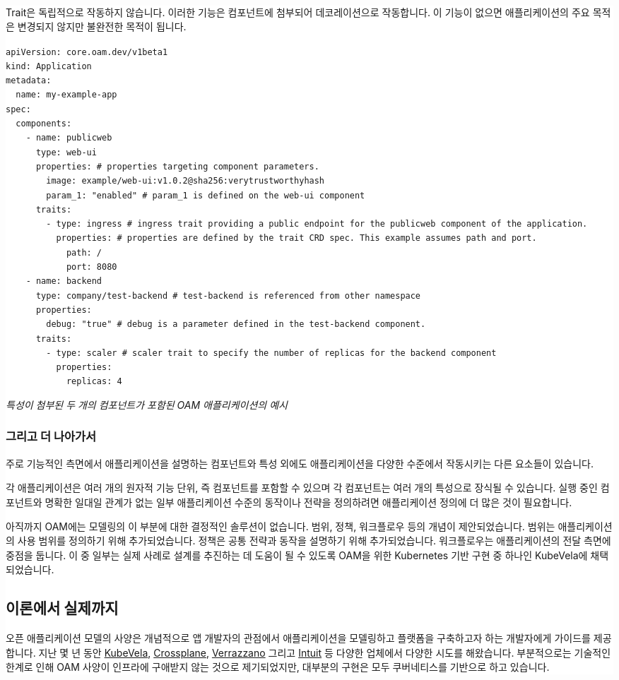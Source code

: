 Trait은 독립적으로 작동하지 않습니다. 이러한 기능은 컴포넌트에 첨부되어 데코레이션으로 작동합니다. 이 기능이 없으면 애플리케이션의 주요 목적은 변경되지 않지만 불완전한 목적이 됩니다.

```
apiVersion: core.oam.dev/v1beta1
kind: Application
metadata:
  name: my-example-app
spec:
  components:
    - name: publicweb
      type: web-ui
      properties: # properties targeting component parameters.
        image: example/web-ui:v1.0.2@sha256:verytrustworthyhash
        param_1: "enabled" # param_1 is defined on the web-ui component
      traits:
        - type: ingress # ingress trait providing a public endpoint for the publicweb component of the application.
          properties: # properties are defined by the trait CRD spec. This example assumes path and port.
            path: /
            port: 8080
    - name: backend
      type: company/test-backend # test-backend is referenced from other namespace
      properties:
        debug: "true" # debug is a parameter defined in the test-backend component.
      traits:
        - type: scaler # scaler trait to specify the number of replicas for the backend component
          properties:
            replicas: 4
```

_특성이 첨부된 두 개의 컴포넌트가 포함된 OAM 애플리케이션의 예시_



### 그리고 더 나아가서

주로 기능적인 측면에서 애플리케이션을 설명하는 컴포넌트와 특성 외에도 애플리케이션을 다양한 수준에서 작동시키는 다른 요소들이 있습니다.

각 애플리케이션은 여러 개의 원자적 기능 단위, 즉 컴포넌트를 포함할 수 있으며 각 컴포넌트는 여러 개의 특성으로 장식될 수 있습니다. 실행 중인 컴포넌트와 명확한 일대일 관계가 없는 일부 애플리케이션 수준의 동작이나 전략을 정의하려면 애플리케이션 정의에 더 많은 것이 필요합니다.

아직까지 OAM에는 모델링의 이 부분에 대한 결정적인 솔루션이 없습니다. 범위, 정책, 워크플로우 등의 개념이 제안되었습니다. 범위는 애플리케이션의 사용 범위를 정의하기 위해 추가되었습니다. 정책은 공통 전략과 동작을 설명하기 위해 추가되었습니다. 워크플로우는 애플리케이션의 전달 측면에 중점을 둡니다. 이 중 일부는 실제 사례로 설계를 추진하는 데 도움이 될 수 있도록 OAM을 위한 Kubernetes 기반 구현 중 하나인 KubeVela에 채택되었습니다.

## 이론에서 실제까지&#x20;

오픈 애플리케이션 모델의 사양은 개념적으로 앱 개발자의 관점에서 애플리케이션을 모델링하고 플랫폼을 구축하고자 하는 개발자에게 가이드를 제공합니다. 지난 몇 년 동안  [KubeVela](https://kubevela.io/), [Crossplane](https://github.com/crossplane/oam-kubernetes-runtime), [Verrazzano](https://verrazzano.io/latest/) 그리고 [Intuit](https://thenewstack.io/how-intuits-platform-engineering-team-chose-an-app-definition/) 등 다양한 업체에서 다양한 시도를 해왔습니다. 부분적으로는 기술적인 한계로 인해 OAM 사양이 인프라에 구애받지 않는 것으로 제기되었지만, 대부분의 구현은 모두 쿠버네티스를 기반으로 하고 있습니다.
